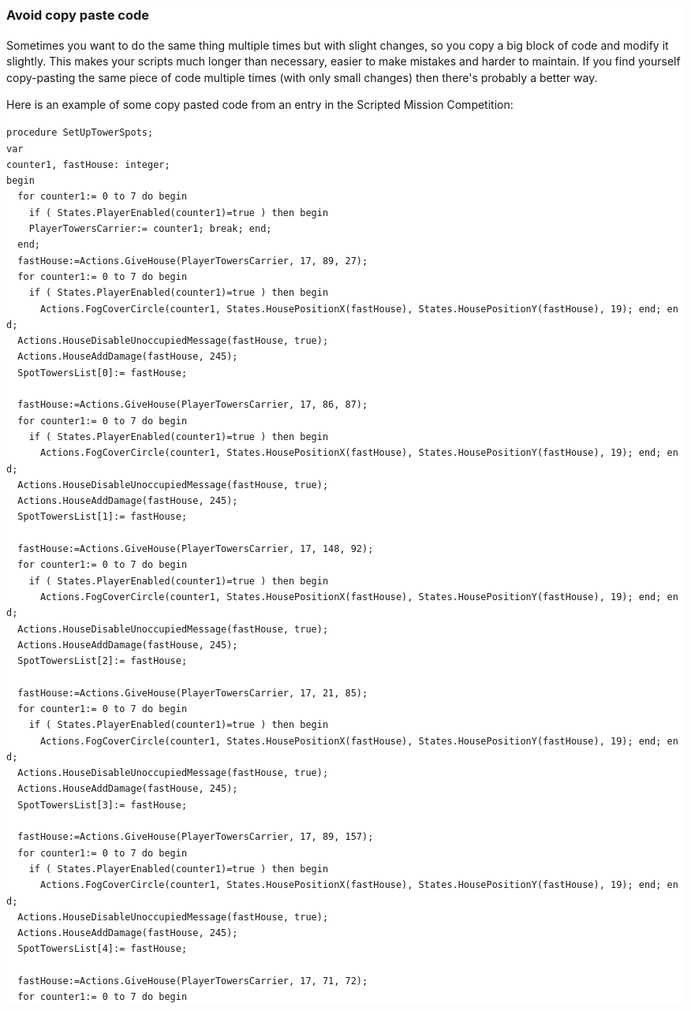 ### Avoid copy paste code ###
Sometimes you want to do the same thing multiple times but with slight changes, so you copy a big block of code and modify it slightly. This makes your scripts much longer than necessary, easier to make mistakes and harder to maintain. If you find yourself copy-pasting the same piece of code multiple times (with only small changes) then there's probably a better way.

Here is an example of some copy pasted code from an entry in the Scripted Mission Competition:
```
procedure SetUpTowerSpots;
var 
counter1, fastHouse: integer;
begin
  for counter1:= 0 to 7 do begin
    if ( States.PlayerEnabled(counter1)=true ) then begin
    PlayerTowersCarrier:= counter1; break; end;
  end;
  fastHouse:=Actions.GiveHouse(PlayerTowersCarrier, 17, 89, 27);
  for counter1:= 0 to 7 do begin
    if ( States.PlayerEnabled(counter1)=true ) then begin
      Actions.FogCoverCircle(counter1, States.HousePositionX(fastHouse), States.HousePositionY(fastHouse), 19); end; end;
  Actions.HouseDisableUnoccupiedMessage(fastHouse, true);
  Actions.HouseAddDamage(fastHouse, 245);
  SpotTowersList[0]:= fastHouse;
  
  fastHouse:=Actions.GiveHouse(PlayerTowersCarrier, 17, 86, 87);
  for counter1:= 0 to 7 do begin
    if ( States.PlayerEnabled(counter1)=true ) then begin
      Actions.FogCoverCircle(counter1, States.HousePositionX(fastHouse), States.HousePositionY(fastHouse), 19); end; end;
  Actions.HouseDisableUnoccupiedMessage(fastHouse, true);
  Actions.HouseAddDamage(fastHouse, 245);
  SpotTowersList[1]:= fastHouse;
  
  fastHouse:=Actions.GiveHouse(PlayerTowersCarrier, 17, 148, 92);
  for counter1:= 0 to 7 do begin
    if ( States.PlayerEnabled(counter1)=true ) then begin
      Actions.FogCoverCircle(counter1, States.HousePositionX(fastHouse), States.HousePositionY(fastHouse), 19); end; end;
  Actions.HouseDisableUnoccupiedMessage(fastHouse, true);
  Actions.HouseAddDamage(fastHouse, 245);
  SpotTowersList[2]:= fastHouse;
  
  fastHouse:=Actions.GiveHouse(PlayerTowersCarrier, 17, 21, 85);
  for counter1:= 0 to 7 do begin
    if ( States.PlayerEnabled(counter1)=true ) then begin
      Actions.FogCoverCircle(counter1, States.HousePositionX(fastHouse), States.HousePositionY(fastHouse), 19); end; end;
  Actions.HouseDisableUnoccupiedMessage(fastHouse, true);
  Actions.HouseAddDamage(fastHouse, 245);
  SpotTowersList[3]:= fastHouse;
  
  fastHouse:=Actions.GiveHouse(PlayerTowersCarrier, 17, 89, 157);
  for counter1:= 0 to 7 do begin
    if ( States.PlayerEnabled(counter1)=true ) then begin
      Actions.FogCoverCircle(counter1, States.HousePositionX(fastHouse), States.HousePositionY(fastHouse), 19); end; end;
  Actions.HouseDisableUnoccupiedMessage(fastHouse, true);
  Actions.HouseAddDamage(fastHouse, 245);
  SpotTowersList[4]:= fastHouse;
  
  fastHouse:=Actions.GiveHouse(PlayerTowersCarrier, 17, 71, 72);
  for counter1:= 0 to 7 do begin
```